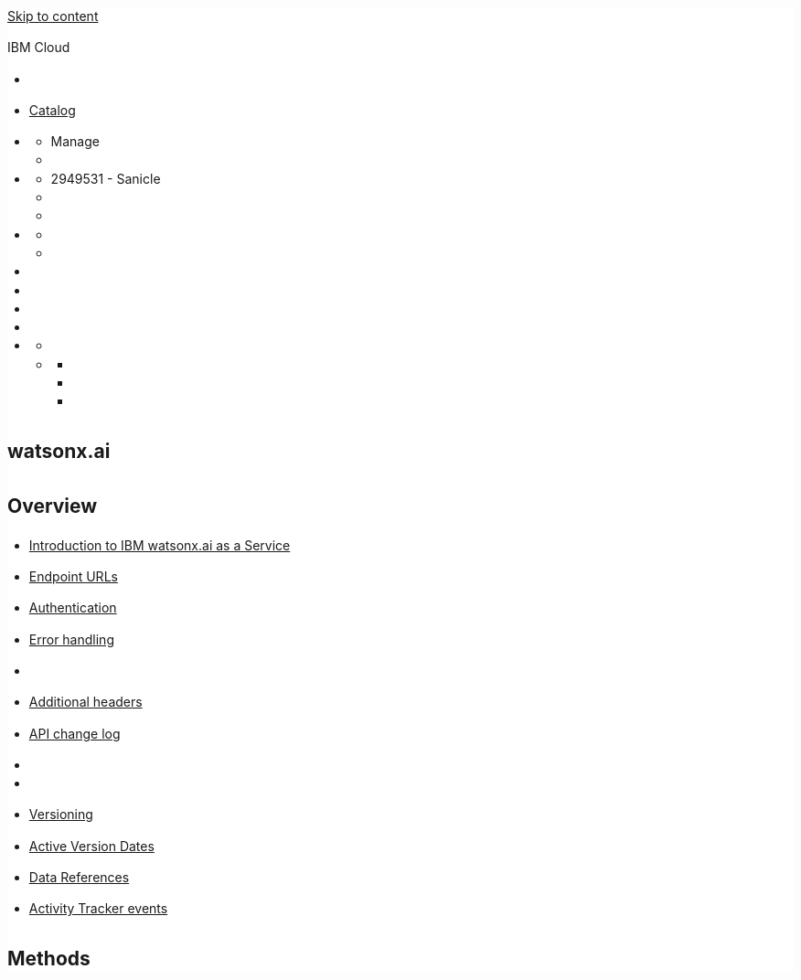 [Skip to content](https://cloud.ibm.com/apidocs/watsonx-ai#api-main)

IBM Cloud

- 
- [Catalog](https://cloud.ibm.com/catalog)
- - Manage
  - 

- - 2949531 - Sanicle
  - 
  - 
- - 
  - 
- 
- 
- 
- 
- - 
  - - 
    - 
    - 













## watsonx.ai



## Overview

- [Introduction to IBM watsonx.ai as a Service](https://cloud.ibm.com/apidocs/watsonx-ai#introduction)
- [Endpoint URLs](https://cloud.ibm.com/apidocs/watsonx-ai#endpoint-url)
- [Authentication](https://cloud.ibm.com/apidocs/watsonx-ai#api-authentication)
- [Error handling](https://cloud.ibm.com/apidocs/watsonx-ai#error-handling)
- 

- [Additional headers](https://cloud.ibm.com/apidocs/watsonx-ai#additional-headers)
- [API change log](https://cloud.ibm.com/apidocs/watsonx-ai#api-change-log)
- 

- 

- [Versioning](https://cloud.ibm.com/apidocs/watsonx-ai#api-versioning)
- [Active Version Dates](https://cloud.ibm.com/apidocs/watsonx-ai#active-version-dates)
- [Data References](https://cloud.ibm.com/apidocs/watsonx-ai#datareferences)
- [Activity Tracker events](https://cloud.ibm.com/apidocs/watsonx-ai#activitytrackerevents)

## Methods
